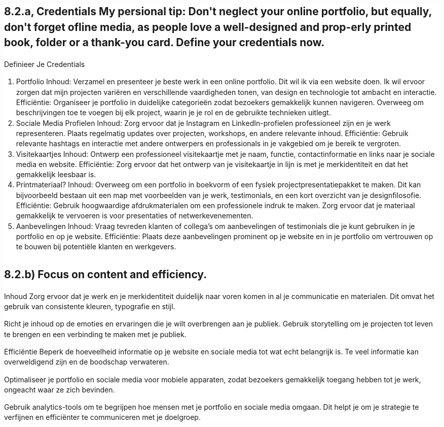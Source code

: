## 8.2.a, Credentials My persional tip: Don't neglect your online portfolio, but equally, don't forget ofline media, as people love a well-designed and prop-erly printed book, folder or a thank-you card. Define your credentials now.

Definieer Je Credentials
1. Portfolio
Inhoud: Verzamel en presenteer je beste werk in een online portfolio. Dit wil ik via een website doen. Ik wil ervoor zorgen dat mijn projecten variëren en verschillende vaardigheden tonen, van design en technologie tot ambacht en interactie.
Efficiëntie: Organiseer je portfolio in duidelijke categorieën zodat bezoekers gemakkelijk kunnen navigeren. Overweeg om beschrijvingen toe te voegen bij elk project, waarin je je rol en de gebruikte technieken uitlegt.
2. Sociale Media Profielen
Inhoud: Zorg ervoor dat je Instagram en LinkedIn-profielen professioneel zijn en je werk representeren. Plaats regelmatig updates over projecten, workshops, en andere relevante inhoud.
Efficiëntie: Gebruik relevante hashtags en interactie met andere ontwerpers en professionals in je vakgebied om je bereik te vergroten.
3. Visitekaartjes
Inhoud: Ontwerp een professioneel visitekaartje met je naam, functie, contactinformatie en links naar je sociale media en website.
Efficiëntie: Zorg ervoor dat het ontwerp van je visitekaartje in lijn is met je merkidentiteit en dat het gemakkelijk leesbaar is.
4. Printmateriaal?
Inhoud: Overweeg om een portfolio in boekvorm of een fysiek projectpresentatiepakket te maken. Dit kan bijvoorbeeld bestaan uit een map met voorbeelden van je werk, testimonials, en een kort overzicht van je designfilosofie.
Efficiëntie: Gebruik hoogwaardige afdrukmaterialen om een professionele indruk te maken. Zorg ervoor dat je materiaal gemakkelijk te vervoeren is voor presentaties of netwerkevenementen.
5. Aanbevelingen
Inhoud: Vraag tevreden klanten of collega’s om aanbevelingen of testimonials die je kunt gebruiken in je portfolio en op je website.
Efficiëntie: Plaats deze aanbevelingen prominent op je website en in je portfolio om vertrouwen op te bouwen bij potentiële klanten en werkgevers.
 
## 8.2.b) Focus on content and efficiency.
Inhoud
Zorg ervoor dat je werk en je merkidentiteit duidelijk naar voren komen in al je communicatie en materialen. Dit omvat het gebruik van consistente kleuren, typografie en stijl.

Richt je inhoud op de emoties en ervaringen die je wilt overbrengen aan je publiek. Gebruik storytelling om je projecten tot leven te brengen en een verbinding te maken met je publiek.

Efficiëntie
Beperk de hoeveelheid informatie op je website en sociale media tot wat echt belangrijk is. Te veel informatie kan overweldigend zijn en de boodschap verwateren.

Optimaliseer je portfolio en sociale media voor mobiele apparaten, zodat bezoekers gemakkelijk toegang hebben tot je werk, ongeacht waar ze zich bevinden.

Gebruik analytics-tools om te begrijpen hoe mensen met je portfolio en sociale media omgaan. Dit helpt je om je strategie te verfijnen en efficiënter te communiceren met je doelgroep.
